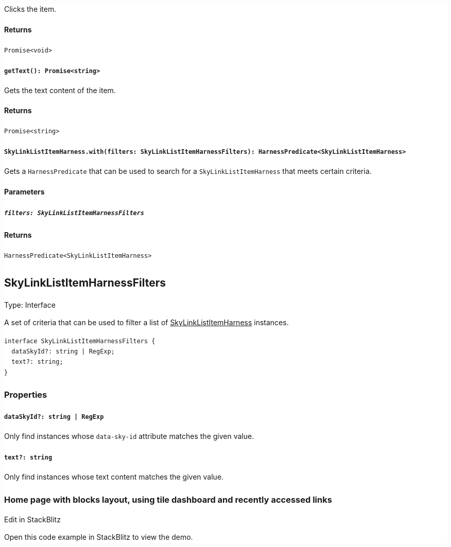 Clicks the item.

#### Returns

`Promise<void>`

#### `getText(): Promise<string>`

Gets the text content of the item.

#### Returns

`Promise<string>`

#### `SkyLinkListItemHarness.with(filters: SkyLinkListItemHarnessFilters): HarnessPredicate<SkyLinkListItemHarness>`

Gets a `HarnessPredicate` that can be used to search for a `SkyLinkListItemHarness` that meets certain criteria.

#### Parameters

##### `filters: SkyLinkListItemHarnessFilters`

#### Returns

`HarnessPredicate<SkyLinkListItemHarness>`

 SkyLinkListItemHarnessFilters
------------------------------

Type: Interface

A set of criteria that can be used to filter a list of [SkyLinkListItemHarness](/skyux/components/page?docs-active-tab=examples#class_sky-link-list-item-harness.md) instances.

    interface SkyLinkListItemHarnessFilters {
      dataSkyId?: string | RegExp;
      text?: string;
    }

### Properties

#### `dataSkyId?: string | RegExp`

Only find instances whose `data-sky-id` attribute matches the given value.

#### `text?: string`

Only find instances whose text content matches the given value.

### Home page with blocks layout, using tile dashboard and recently accessed links

Edit in StackBlitz

Open this code example in StackBlitz to view the demo.
